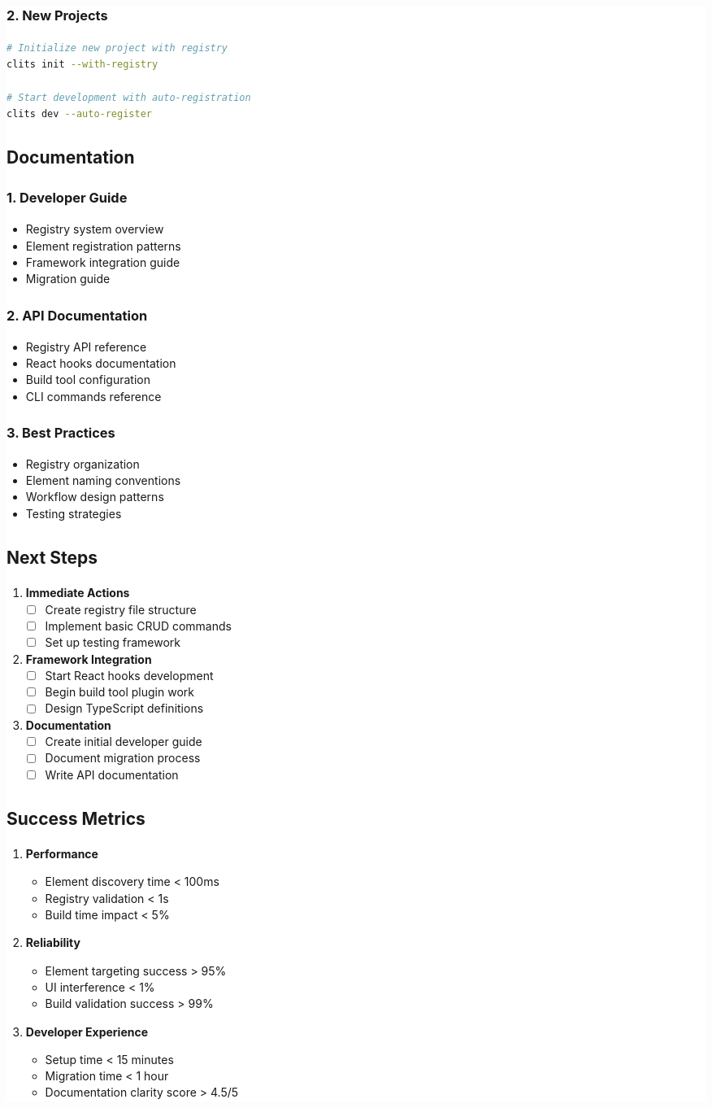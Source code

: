 ### 2. New Projects
```bash
# Initialize new project with registry
clits init --with-registry

# Start development with auto-registration
clits dev --auto-register
```

## Documentation

### 1. Developer Guide
- Registry system overview
- Element registration patterns
- Framework integration guide
- Migration guide

### 2. API Documentation
- Registry API reference
- React hooks documentation
- Build tool configuration
- CLI commands reference

### 3. Best Practices
- Registry organization
- Element naming conventions
- Workflow design patterns
- Testing strategies

## Next Steps

1. **Immediate Actions**
   - [ ] Create registry file structure
   - [ ] Implement basic CRUD commands
   - [ ] Set up testing framework

2. **Framework Integration**
   - [ ] Start React hooks development
   - [ ] Begin build tool plugin work
   - [ ] Design TypeScript definitions

3. **Documentation**
   - [ ] Create initial developer guide
   - [ ] Document migration process
   - [ ] Write API documentation

## Success Metrics

1. **Performance**
   - Element discovery time < 100ms
   - Registry validation < 1s
   - Build time impact < 5%

2. **Reliability**
   - Element targeting success > 95%
   - UI interference < 1%
   - Build validation success > 99%

3. **Developer Experience**
   - Setup time < 15 minutes
   - Migration time < 1 hour
   - Documentation clarity score > 4.5/5 